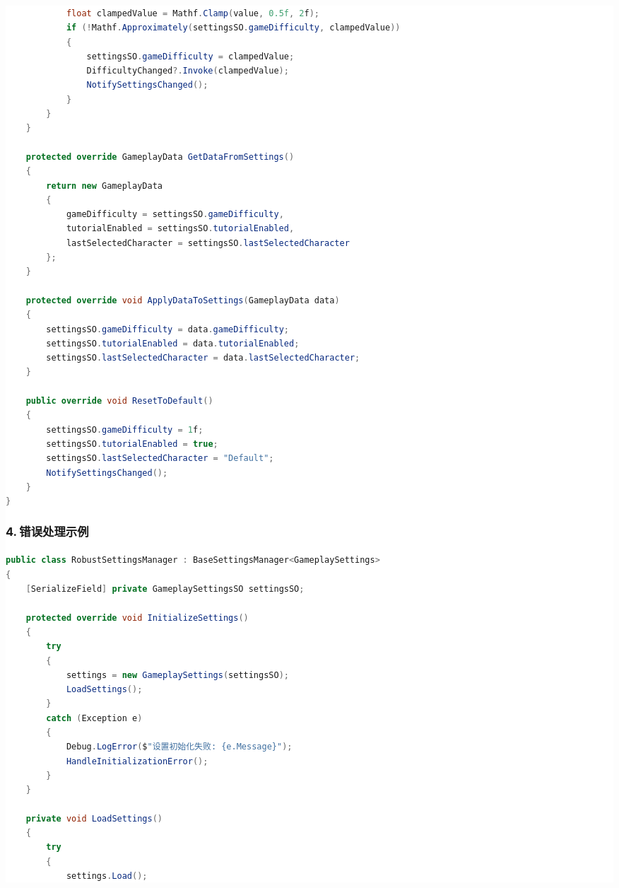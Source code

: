 ```csharp
            float clampedValue = Mathf.Clamp(value, 0.5f, 2f);
            if (!Mathf.Approximately(settingsSO.gameDifficulty, clampedValue))
            {
                settingsSO.gameDifficulty = clampedValue;
                DifficultyChanged?.Invoke(clampedValue);
                NotifySettingsChanged();
            }
        }
    }
    
    protected override GameplayData GetDataFromSettings()
    {
        return new GameplayData
        {
            gameDifficulty = settingsSO.gameDifficulty,
            tutorialEnabled = settingsSO.tutorialEnabled,
            lastSelectedCharacter = settingsSO.lastSelectedCharacter
        };
    }
    
    protected override void ApplyDataToSettings(GameplayData data)
    {
        settingsSO.gameDifficulty = data.gameDifficulty;
        settingsSO.tutorialEnabled = data.tutorialEnabled;
        settingsSO.lastSelectedCharacter = data.lastSelectedCharacter;
    }
    
    public override void ResetToDefault()
    {
        settingsSO.gameDifficulty = 1f;
        settingsSO.tutorialEnabled = true;
        settingsSO.lastSelectedCharacter = "Default";
        NotifySettingsChanged();
    }
}
```

### 4. 错误处理示例

```csharp
public class RobustSettingsManager : BaseSettingsManager<GameplaySettings>
{
    [SerializeField] private GameplaySettingsSO settingsSO;
    
    protected override void InitializeSettings()
    {
        try
        {
            settings = new GameplaySettings(settingsSO);
            LoadSettings();
        }
        catch (Exception e)
        {
            Debug.LogError($"设置初始化失败: {e.Message}");
            HandleInitializationError();
        }
    }
    
    private void LoadSettings()
    {
        try
        {
            settings.Load();
```